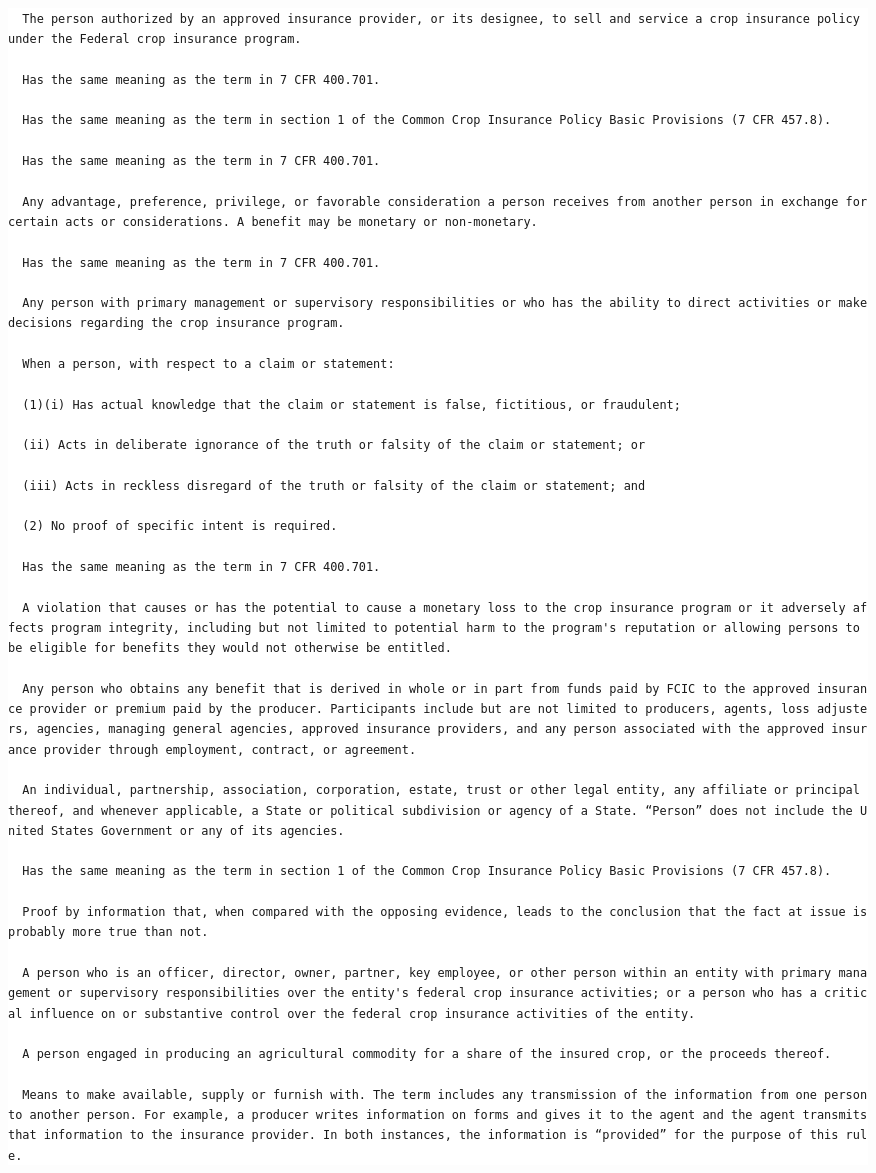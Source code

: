       The person authorized by an approved insurance provider, or its designee, to sell and service a crop insurance policy under the Federal crop insurance program.

      Has the same meaning as the term in 7 CFR 400.701.

      Has the same meaning as the term in section 1 of the Common Crop Insurance Policy Basic Provisions (7 CFR 457.8).

      Has the same meaning as the term in 7 CFR 400.701.

      Any advantage, preference, privilege, or favorable consideration a person receives from another person in exchange for certain acts or considerations. A benefit may be monetary or non-monetary.

      Has the same meaning as the term in 7 CFR 400.701.

      Any person with primary management or supervisory responsibilities or who has the ability to direct activities or make decisions regarding the crop insurance program.

      When a person, with respect to a claim or statement:

      (1)(i) Has actual knowledge that the claim or statement is false, fictitious, or fraudulent;

      (ii) Acts in deliberate ignorance of the truth or falsity of the claim or statement; or

      (iii) Acts in reckless disregard of the truth or falsity of the claim or statement; and

      (2) No proof of specific intent is required.

      Has the same meaning as the term in 7 CFR 400.701.

      A violation that causes or has the potential to cause a monetary loss to the crop insurance program or it adversely affects program integrity, including but not limited to potential harm to the program's reputation or allowing persons to be eligible for benefits they would not otherwise be entitled.

      Any person who obtains any benefit that is derived in whole or in part from funds paid by FCIC to the approved insurance provider or premium paid by the producer. Participants include but are not limited to producers, agents, loss adjusters, agencies, managing general agencies, approved insurance providers, and any person associated with the approved insurance provider through employment, contract, or agreement.

      An individual, partnership, association, corporation, estate, trust or other legal entity, any affiliate or principal thereof, and whenever applicable, a State or political subdivision or agency of a State. “Person” does not include the United States Government or any of its agencies.

      Has the same meaning as the term in section 1 of the Common Crop Insurance Policy Basic Provisions (7 CFR 457.8).

      Proof by information that, when compared with the opposing evidence, leads to the conclusion that the fact at issue is probably more true than not.

      A person who is an officer, director, owner, partner, key employee, or other person within an entity with primary management or supervisory responsibilities over the entity's federal crop insurance activities; or a person who has a critical influence on or substantive control over the federal crop insurance activities of the entity.

      A person engaged in producing an agricultural commodity for a share of the insured crop, or the proceeds thereof.

      Means to make available, supply or furnish with. The term includes any transmission of the information from one person to another person. For example, a producer writes information on forms and gives it to the agent and the agent transmits that information to the insurance provider. In both instances, the information is “provided” for the purpose of this rule.
